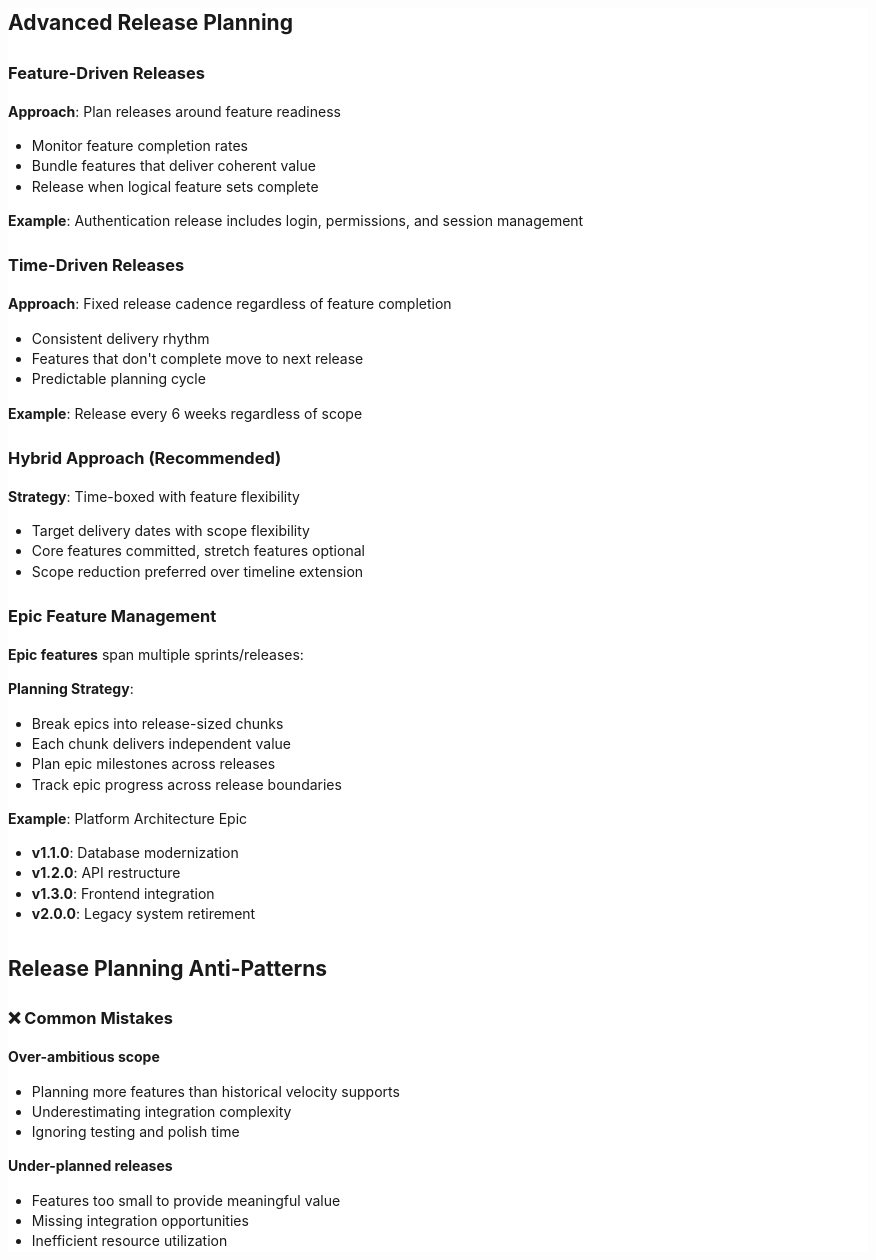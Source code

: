 ## Advanced Release Planning

### **Feature-Driven Releases**

**Approach**: Plan releases around feature readiness
- Monitor feature completion rates
- Bundle features that deliver coherent value
- Release when logical feature sets complete

**Example**: Authentication release includes login, permissions, and session management

### **Time-Driven Releases**

**Approach**: Fixed release cadence regardless of feature completion
- Consistent delivery rhythm
- Features that don't complete move to next release
- Predictable planning cycle

**Example**: Release every 6 weeks regardless of scope

### **Hybrid Approach** (Recommended)

**Strategy**: Time-boxed with feature flexibility
- Target delivery dates with scope flexibility
- Core features committed, stretch features optional
- Scope reduction preferred over timeline extension

### **Epic Feature Management**

**Epic features** span multiple sprints/releases:

**Planning Strategy**:
- Break epics into release-sized chunks
- Each chunk delivers independent value
- Plan epic milestones across releases
- Track epic progress across release boundaries

**Example**: Platform Architecture Epic
- **v1.1.0**: Database modernization
- **v1.2.0**: API restructure
- **v1.3.0**: Frontend integration
- **v2.0.0**: Legacy system retirement

## Release Planning Anti-Patterns

### **❌ Common Mistakes**

**Over-ambitious scope**
- Planning more features than historical velocity supports
- Underestimating integration complexity
- Ignoring testing and polish time

**Under-planned releases**
- Features too small to provide meaningful value
- Missing integration opportunities
- Inefficient resource utilization
